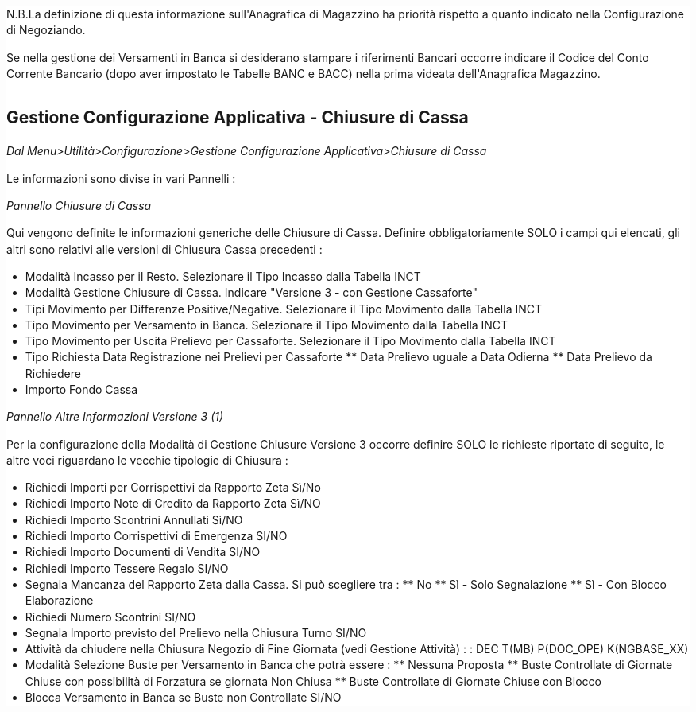 N.B.La definizione di questa informazione sull'Anagrafica di Magazzino ha priorità rispetto a quanto indicato nella Configurazione di Negoziando.

Se nella gestione dei Versamenti in Banca si desiderano stampare i riferimenti Bancari occorre indicare il Codice del Conto Corrente Bancario (dopo aver impostato le Tabelle BANC e BACC) nella prima  videata dell'Anagrafica Magazzino.

## Gestione Configurazione Applicativa - Chiusure di Cassa

_Dal Menu>Utilità>Configurazione>Gestione Configurazione Applicativa>Chiusure di Cassa_

Le informazioni sono divise in vari Pannelli : 

_Pannello Chiusure di Cassa_

Qui vengono definite le informazioni generiche delle Chiusure di Cassa.
Definire obbligatoriamente SOLO i campi qui elencati, gli altri sono relativi alle versioni di Chiusura Cassa precedenti : 

 * Modalità Incasso per il Resto. Selezionare il Tipo Incasso dalla Tabella INCT
 * Modalità Gestione Chiusure di Cassa. Indicare "Versione 3 - con Gestione Cassaforte"
 * Tipi Movimento per Differenze Positive/Negative. Selezionare il Tipo Movimento dalla Tabella INCT
 * Tipo Movimento per Versamento in Banca. Selezionare il Tipo Movimento dalla Tabella INCT
 * Tipo Movimento per Uscita Prelievo per Cassaforte. Selezionare il Tipo Movimento dalla Tabella INCT
 * Tipo Richiesta Data Registrazione nei Prelievi per Cassaforte
 ** Data Prelievo uguale a Data Odierna
 ** Data Prelievo da Richiedere
 * Importo Fondo Cassa

_Pannello Altre Informazioni Versione 3 (1)_

Per la configurazione della Modalità di Gestione Chiusure Versione 3 occorre definire SOLO le richieste riportate di seguito, le altre voci riguardano le vecchie tipologie di Chiusura : 

 * Richiedi Importi per Corrispettivi da Rapporto Zeta Sì/No
 * Richiedi Importo Note di Credito da Rapporto Zeta Sì/NO
 * Richiedi Importo Scontrini Annullati Sì/NO
 * Richiedi Importo Corrispettivi di Emergenza SI/NO
 * Richiedi Importo Documenti di Vendita SI/NO
 * Richiedi Importo Tessere Regalo SI/NO
 * Segnala Mancanza del Rapporto Zeta dalla Cassa. Si può scegliere tra : 
 ** No
 ** Sì - Solo Segnalazione
 ** Sì - Con Blocco Elaborazione
 * Richiedi Numero Scontrini SI/NO
 * Segnala Importo previsto del Prelievo nella Chiusura Turno SI/NO
 * Attività da chiudere nella Chiusura Negozio di Fine Giornata (vedi Gestione Attività)
  :  : DEC T(MB) P(DOC_OPE) K(NGBASE_XX)
 * Modalità Selezione Buste per Versamento in Banca che potrà essere : 
 ** Nessuna Proposta
 ** Buste Controllate di Giornate Chiuse con possibilità di Forzatura se giornata Non Chiusa
 ** Buste Controllate di Giornate Chiuse con Blocco
 * Blocca Versamento in Banca se Buste non Controllate SI/NO
